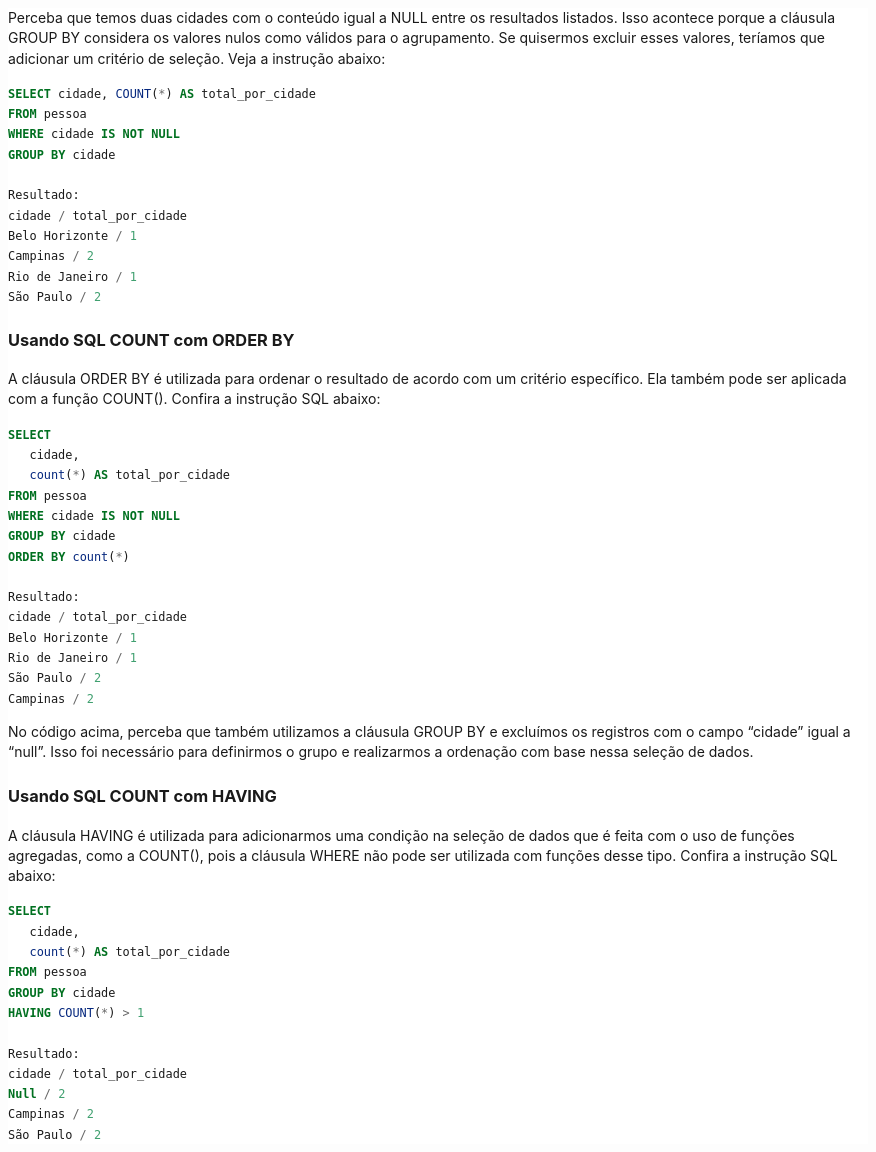 Perceba que temos duas cidades com o conteúdo igual a NULL entre os resultados listados.
Isso acontece porque a cláusula GROUP BY considera os valores nulos como válidos para o agrupamento.
 Se quisermos excluir esses valores, teríamos que adicionar um critério de seleção. Veja a instrução abaixo:

```sql
SELECT cidade, COUNT(*) AS total_por_cidade
FROM pessoa
WHERE cidade IS NOT NULL
GROUP BY cidade

Resultado:
cidade / total_por_cidade
Belo Horizonte / 1
Campinas / 2
Rio de Janeiro / 1
São Paulo / 2
```

### Usando SQL COUNT com ORDER BY

A cláusula ORDER BY é utilizada para ordenar o resultado de acordo com um critério específico. Ela também pode ser aplicada com a função COUNT(). Confira a instrução SQL abaixo:

```sql
SELECT
   cidade,
   count(*) AS total_por_cidade
FROM pessoa
WHERE cidade IS NOT NULL
GROUP BY cidade
ORDER BY count(*)

Resultado:
cidade / total_por_cidade
Belo Horizonte / 1
Rio de Janeiro / 1
São Paulo / 2
Campinas / 2
```

No código acima, perceba que também utilizamos a cláusula GROUP BY e excluímos os registros com o campo “cidade” igual a “null”. Isso foi necessário para definirmos o grupo e realizarmos a ordenação com base nessa seleção de dados.

### Usando SQL COUNT com HAVING

A cláusula HAVING é utilizada para adicionarmos uma condição na seleção de dados que é feita com o uso de funções agregadas, como a COUNT(), pois a cláusula WHERE não pode ser utilizada com funções desse tipo. Confira a instrução SQL abaixo:

```sql
SELECT
   cidade,
   count(*) AS total_por_cidade
FROM pessoa
GROUP BY cidade
HAVING COUNT(*) > 1

Resultado:
cidade / total_por_cidade
Null / 2
Campinas / 2
São Paulo / 2
```
